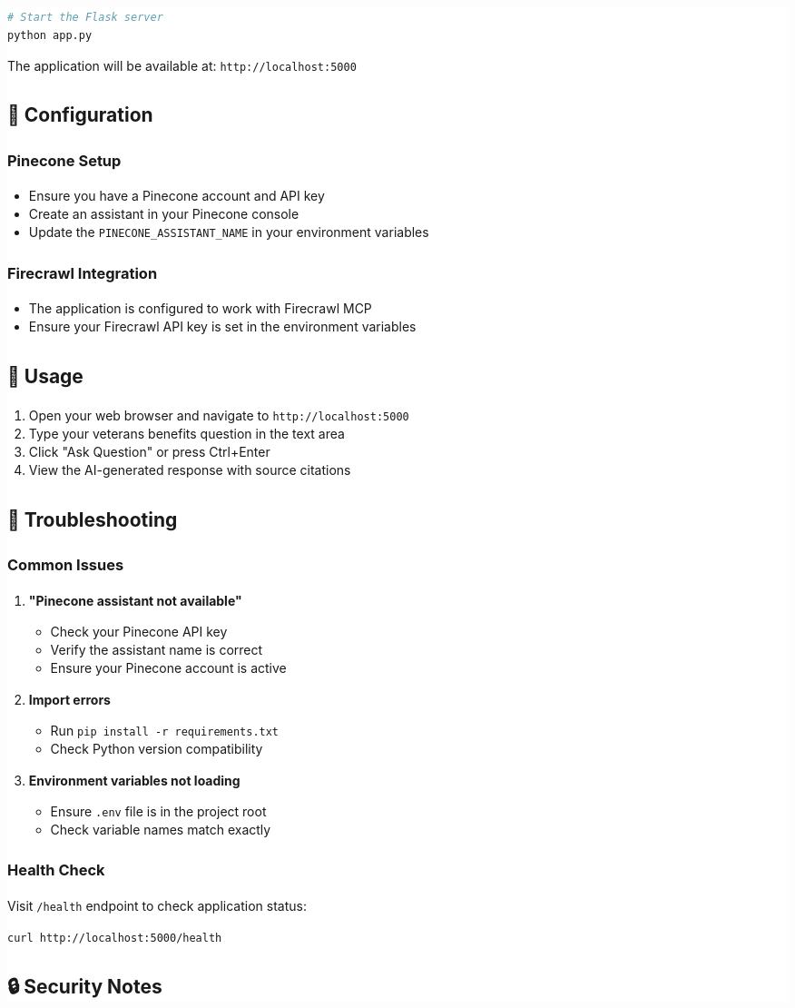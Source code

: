 ```bash
# Start the Flask server
python app.py
```

The application will be available at: `http://localhost:5000`

## 🔧 Configuration

### Pinecone Setup
- Ensure you have a Pinecone account and API key
- Create an assistant in your Pinecone console
- Update the `PINECONE_ASSISTANT_NAME` in your environment variables

### Firecrawl Integration
- The application is configured to work with Firecrawl MCP
- Ensure your Firecrawl API key is set in the environment variables

## 📱 Usage

1. Open your web browser and navigate to `http://localhost:5000`
2. Type your veterans benefits question in the text area
3. Click "Ask Question" or press Ctrl+Enter
4. View the AI-generated response with source citations

## 🚨 Troubleshooting

### Common Issues

1. **"Pinecone assistant not available"**
   - Check your Pinecone API key
   - Verify the assistant name is correct
   - Ensure your Pinecone account is active

2. **Import errors**
   - Run `pip install -r requirements.txt`
   - Check Python version compatibility

3. **Environment variables not loading**
   - Ensure `.env` file is in the project root
   - Check variable names match exactly

### Health Check

Visit `/health` endpoint to check application status:
```bash
curl http://localhost:5000/health
```

## 🔒 Security Notes
